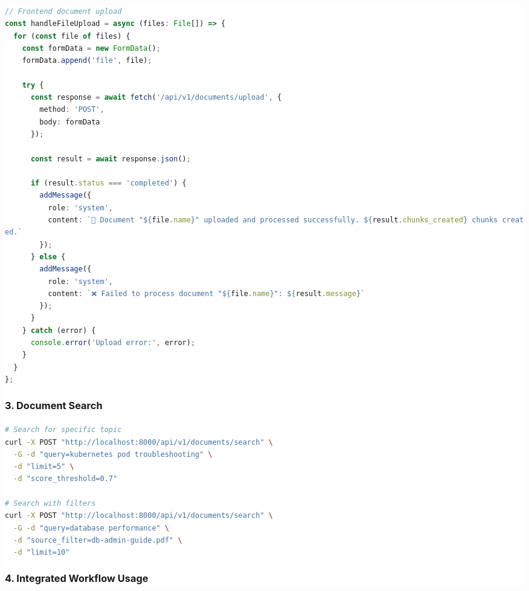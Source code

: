 ```typescript
// Frontend document upload
const handleFileUpload = async (files: File[]) => {
  for (const file of files) {
    const formData = new FormData();
    formData.append('file', file);
    
    try {
      const response = await fetch('/api/v1/documents/upload', {
        method: 'POST',
        body: formData
      });
      
      const result = await response.json();
      
      if (result.status === 'completed') {
        addMessage({
          role: 'system',
          content: `📄 Document "${file.name}" uploaded and processed successfully. ${result.chunks_created} chunks created.`
        });
      } else {
        addMessage({
          role: 'system',
          content: `❌ Failed to process document "${file.name}": ${result.message}`
        });
      }
    } catch (error) {
      console.error('Upload error:', error);
    }
  }
};
```

### 3. Document Search

```bash
# Search for specific topic
curl -X POST "http://localhost:8000/api/v1/documents/search" \
  -G -d "query=kubernetes pod troubleshooting" \
  -d "limit=5" \
  -d "score_threshold=0.7"

# Search with filters
curl -X POST "http://localhost:8000/api/v1/documents/search" \
  -G -d "query=database performance" \
  -d "source_filter=db-admin-guide.pdf" \
  -d "limit=10"
```

### 4. Integrated Workflow Usage
